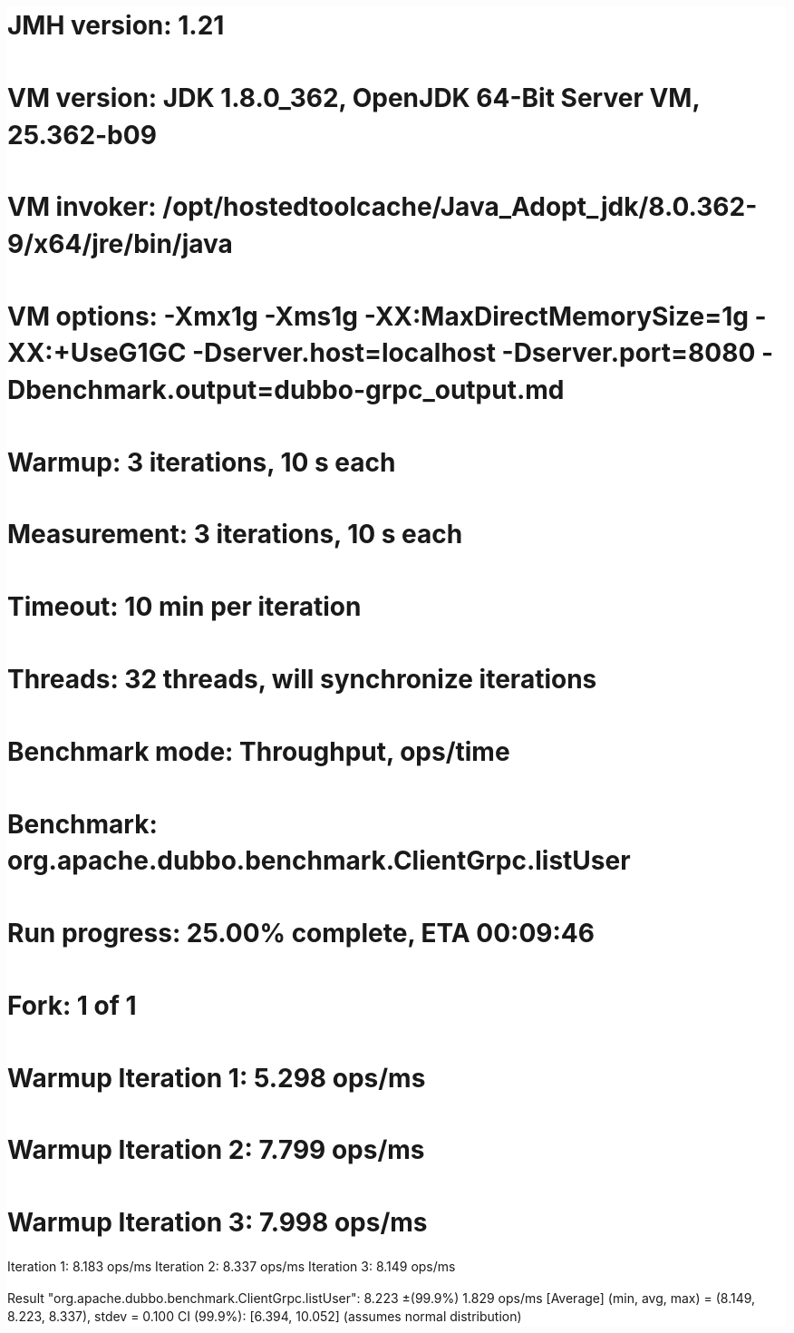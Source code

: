
# JMH version: 1.21
# VM version: JDK 1.8.0_362, OpenJDK 64-Bit Server VM, 25.362-b09
# VM invoker: /opt/hostedtoolcache/Java_Adopt_jdk/8.0.362-9/x64/jre/bin/java
# VM options: -Xmx1g -Xms1g -XX:MaxDirectMemorySize=1g -XX:+UseG1GC -Dserver.host=localhost -Dserver.port=8080 -Dbenchmark.output=dubbo-grpc_output.md
# Warmup: 3 iterations, 10 s each
# Measurement: 3 iterations, 10 s each
# Timeout: 10 min per iteration
# Threads: 32 threads, will synchronize iterations
# Benchmark mode: Throughput, ops/time
# Benchmark: org.apache.dubbo.benchmark.ClientGrpc.listUser

# Run progress: 25.00% complete, ETA 00:09:46
# Fork: 1 of 1
# Warmup Iteration   1: 5.298 ops/ms
# Warmup Iteration   2: 7.799 ops/ms
# Warmup Iteration   3: 7.998 ops/ms
Iteration   1: 8.183 ops/ms
Iteration   2: 8.337 ops/ms
Iteration   3: 8.149 ops/ms


Result "org.apache.dubbo.benchmark.ClientGrpc.listUser":
  8.223 ±(99.9%) 1.829 ops/ms [Average]
  (min, avg, max) = (8.149, 8.223, 8.337), stdev = 0.100
  CI (99.9%): [6.394, 10.052] (assumes normal distribution)
